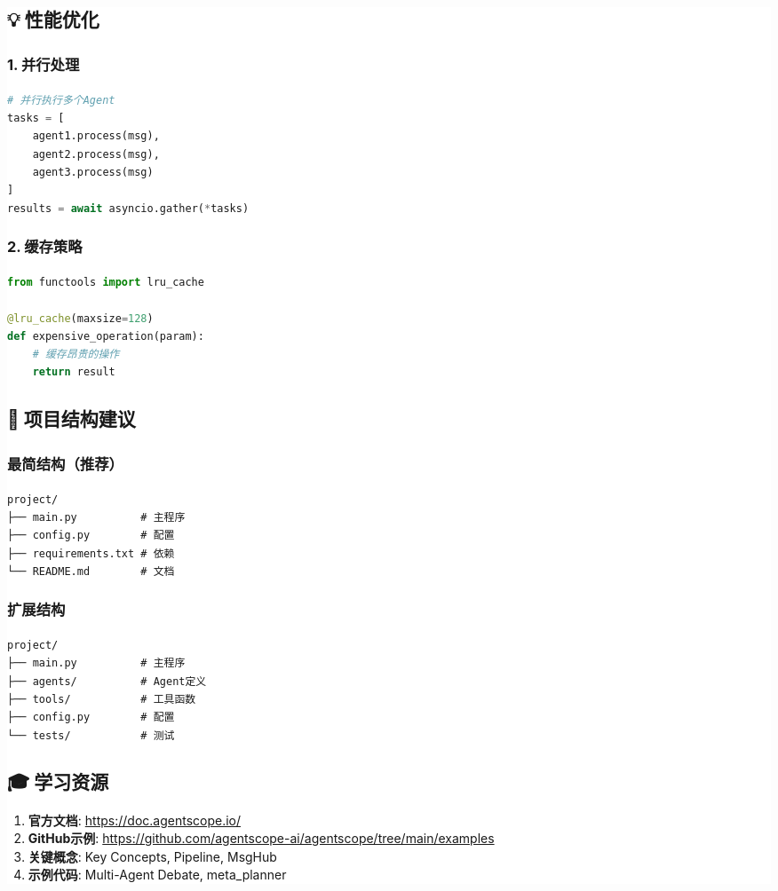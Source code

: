 ## 💡 性能优化

### 1. 并行处理

```python
# 并行执行多个Agent
tasks = [
    agent1.process(msg),
    agent2.process(msg),
    agent3.process(msg)
]
results = await asyncio.gather(*tasks)
```

### 2. 缓存策略

```python
from functools import lru_cache

@lru_cache(maxsize=128)
def expensive_operation(param):
    # 缓存昂贵的操作
    return result
```

## 📝 项目结构建议

### 最简结构（推荐）

```
project/
├── main.py          # 主程序
├── config.py        # 配置
├── requirements.txt # 依赖
└── README.md        # 文档
```

### 扩展结构

```
project/
├── main.py          # 主程序
├── agents/          # Agent定义
├── tools/           # 工具函数
├── config.py        # 配置
└── tests/           # 测试
```

## 🎓 学习资源

1. **官方文档**: https://doc.agentscope.io/
2. **GitHub示例**: https://github.com/agentscope-ai/agentscope/tree/main/examples
3. **关键概念**: Key Concepts, Pipeline, MsgHub
4. **示例代码**: Multi-Agent Debate, meta_planner
